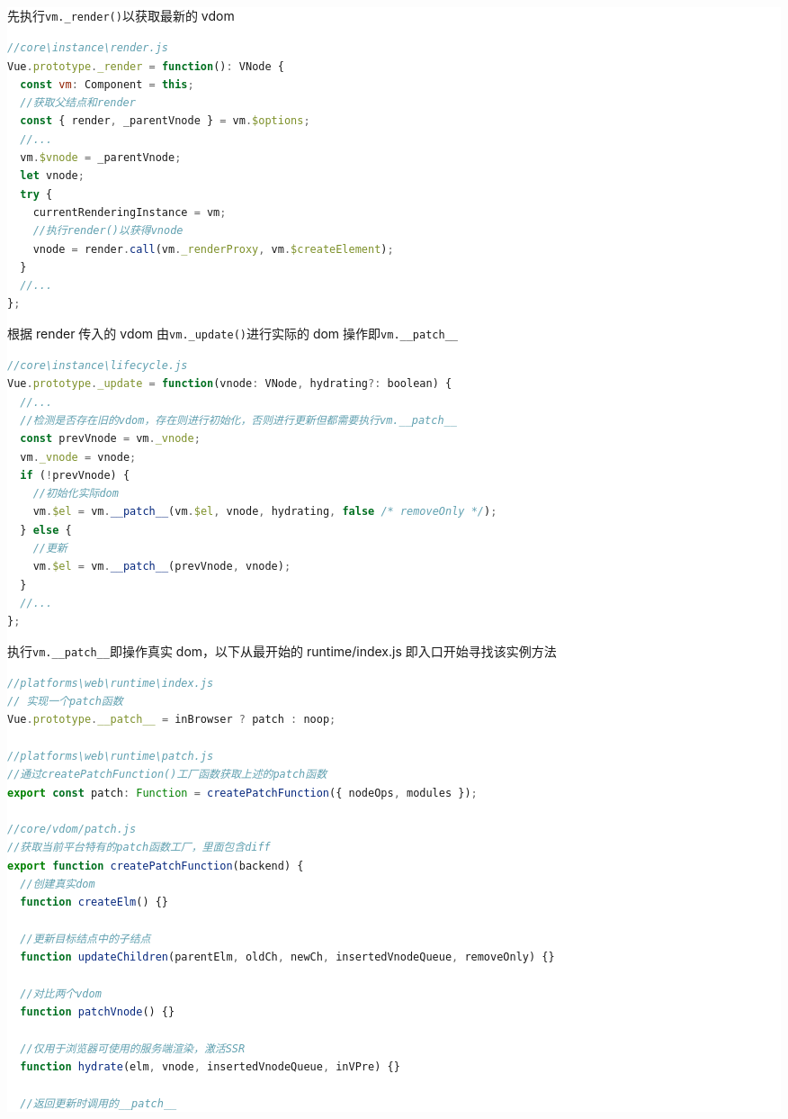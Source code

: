 先执行`vm._render()`以获取最新的 vdom

```js
//core\instance\render.js
Vue.prototype._render = function(): VNode {
  const vm: Component = this;
  //获取父结点和render
  const { render, _parentVnode } = vm.$options;
  //...
  vm.$vnode = _parentVnode;
  let vnode;
  try {
    currentRenderingInstance = vm;
    //执行render()以获得vnode
    vnode = render.call(vm._renderProxy, vm.$createElement);
  }
  //...
};
```

根据 render 传入的 vdom 由`vm._update()`进行实际的 dom 操作即`vm.__patch__`

```js
//core\instance\lifecycle.js
Vue.prototype._update = function(vnode: VNode, hydrating?: boolean) {
  //...
  //检测是否存在旧的vdom，存在则进行初始化，否则进行更新但都需要执行vm.__patch__
  const prevVnode = vm._vnode;
  vm._vnode = vnode;
  if (!prevVnode) {
    //初始化实际dom
    vm.$el = vm.__patch__(vm.$el, vnode, hydrating, false /* removeOnly */);
  } else {
    //更新
    vm.$el = vm.__patch__(prevVnode, vnode);
  }
  //...
};
```

执行`vm.__patch__`即操作真实 dom，以下从最开始的 runtime/index.js 即入口开始寻找该实例方法

```js
//platforms\web\runtime\index.js
// 实现一个patch函数
Vue.prototype.__patch__ = inBrowser ? patch : noop;

//platforms\web\runtime\patch.js
//通过createPatchFunction()工厂函数获取上述的patch函数
export const patch: Function = createPatchFunction({ nodeOps, modules });

//core/vdom/patch.js
//获取当前平台特有的patch函数工厂，里面包含diff
export function createPatchFunction(backend) {
  //创建真实dom
  function createElm() {}

  //更新目标结点中的子结点
  function updateChildren(parentElm, oldCh, newCh, insertedVnodeQueue, removeOnly) {}

  //对比两个vdom
  function patchVnode() {}

  //仅用于浏览器可使用的服务端渲染，激活SSR
  function hydrate(elm, vnode, insertedVnodeQueue, inVPre) {}

  //返回更新时调用的__patch__
```